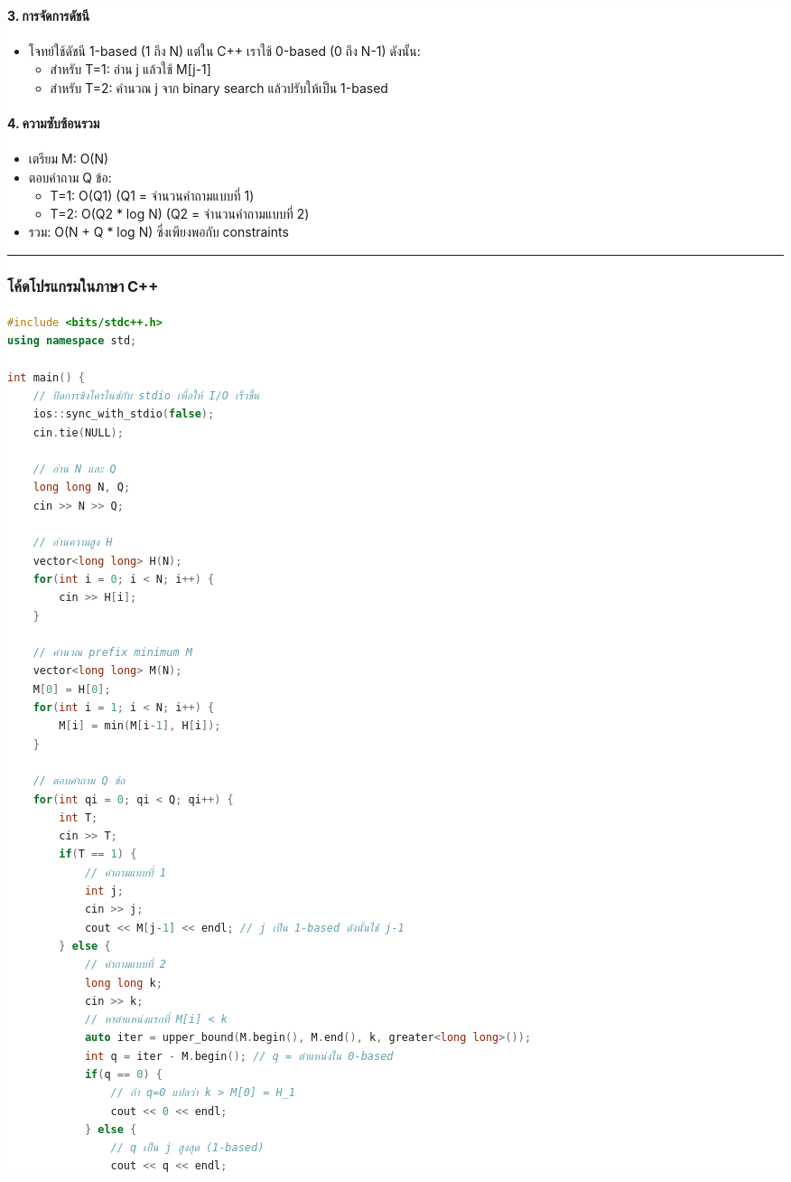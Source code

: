 #### **3. การจัดการดัชนี**
- โจทย์ใช้ดัชนี 1-based (1 ถึง N) แต่ใน C++ เราใช้ 0-based (0 ถึง N-1) ดังนั้น:
  - สำหรับ T=1: อ่าน j แล้วใช้ M[j-1]
  - สำหรับ T=2: คำนวณ j จาก binary search แล้วปรับให้เป็น 1-based

#### **4. ความซับซ้อนรวม**
- เตรียม M: O(N)
- ตอบคำถาม Q ข้อ:
  - T=1: O(Q1) (Q1 = จำนวนคำถามแบบที่ 1)
  - T=2: O(Q2 * log N) (Q2 = จำนวนคำถามแบบที่ 2)
- รวม: O(N + Q * log N) ซึ่งเพียงพอกับ constraints

---

### โค้ดโปรแกรมในภาษา C++

```cpp
#include <bits/stdc++.h>
using namespace std;

int main() {
    // ปิดการซิงโครไนซ์กับ stdio เพื่อให้ I/O เร็วขึ้น
    ios::sync_with_stdio(false);
    cin.tie(NULL);

    // อ่าน N และ Q
    long long N, Q;
    cin >> N >> Q;

    // อ่านความสูง H
    vector<long long> H(N);
    for(int i = 0; i < N; i++) {
        cin >> H[i];
    }

    // คำนวณ prefix minimum M
    vector<long long> M(N);
    M[0] = H[0];
    for(int i = 1; i < N; i++) {
        M[i] = min(M[i-1], H[i]);
    }

    // ตอบคำถาม Q ข้อ
    for(int qi = 0; qi < Q; qi++) {
        int T;
        cin >> T;
        if(T == 1) {
            // คำถามแบบที่ 1
            int j;
            cin >> j;
            cout << M[j-1] << endl; // j เป็น 1-based ดังนั้นใช้ j-1
        } else {
            // คำถามแบบที่ 2
            long long k;
            cin >> k;
            // หาตำแหน่งแรกที่ M[i] < k
            auto iter = upper_bound(M.begin(), M.end(), k, greater<long long>());
            int q = iter - M.begin(); // q = ตำแหน่งใน 0-based
            if(q == 0) {
                // ถ้า q=0 แปลว่า k > M[0] = H_1
                cout << 0 << endl;
            } else {
                // q เป็น j สูงสุด (1-based)
                cout << q << endl;
```